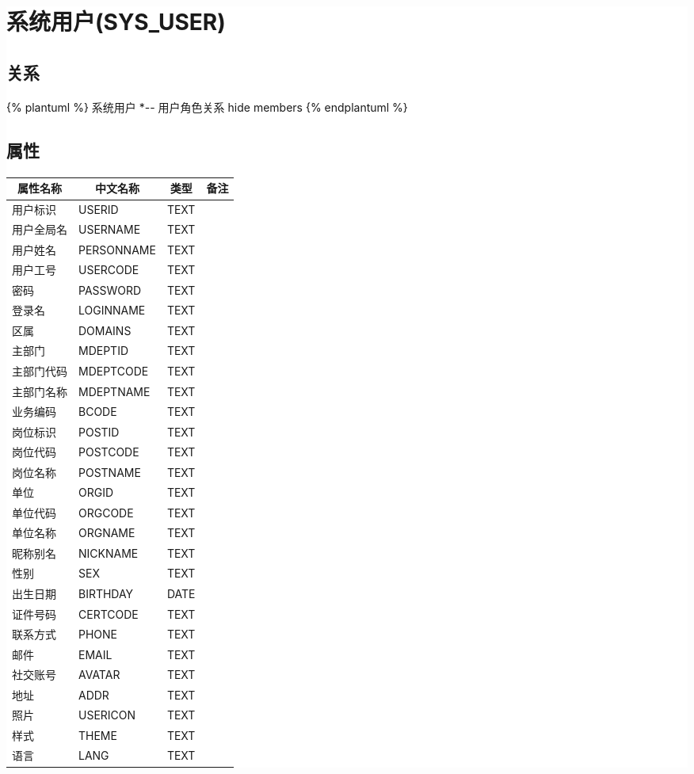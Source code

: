 # 系统用户(SYS_USER)

  

## 关系
{% plantuml %}
系统用户 *-- 用户角色关系 
hide members
{% endplantuml %}

## 属性

| 属性名称        |    中文名称    | 类型     |  备注  |
| --------   |------------| -----   |  -------- | 
|用户标识|USERID|TEXT|&nbsp;|
|用户全局名|USERNAME|TEXT|&nbsp;|
|用户姓名|PERSONNAME|TEXT|&nbsp;|
|用户工号|USERCODE|TEXT|&nbsp;|
|密码|PASSWORD|TEXT|&nbsp;|
|登录名|LOGINNAME|TEXT|&nbsp;|
|区属|DOMAINS|TEXT|&nbsp;|
|主部门|MDEPTID|TEXT|&nbsp;|
|主部门代码|MDEPTCODE|TEXT|&nbsp;|
|主部门名称|MDEPTNAME|TEXT|&nbsp;|
|业务编码|BCODE|TEXT|&nbsp;|
|岗位标识|POSTID|TEXT|&nbsp;|
|岗位代码|POSTCODE|TEXT|&nbsp;|
|岗位名称|POSTNAME|TEXT|&nbsp;|
|单位|ORGID|TEXT|&nbsp;|
|单位代码|ORGCODE|TEXT|&nbsp;|
|单位名称|ORGNAME|TEXT|&nbsp;|
|昵称别名|NICKNAME|TEXT|&nbsp;|
|性别|SEX|TEXT|&nbsp;|
|出生日期|BIRTHDAY|DATE|&nbsp;|
|证件号码|CERTCODE|TEXT|&nbsp;|
|联系方式|PHONE|TEXT|&nbsp;|
|邮件|EMAIL|TEXT|&nbsp;|
|社交账号|AVATAR|TEXT|&nbsp;|
|地址|ADDR|TEXT|&nbsp;|
|照片|USERICON|TEXT|&nbsp;|
|样式|THEME|TEXT|&nbsp;|
|语言|LANG|TEXT|&nbsp;|